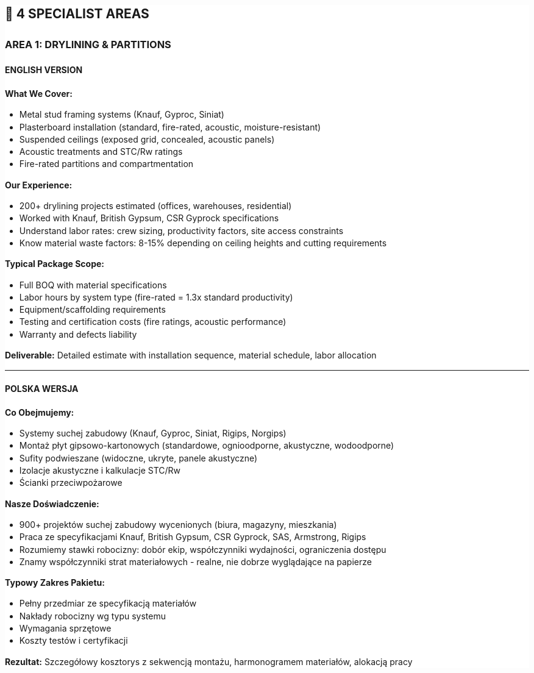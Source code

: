 
## 🔧 4 SPECIALIST AREAS

### AREA 1: DRYLINING & PARTITIONS

#### ENGLISH VERSION

**What We Cover:**
- Metal stud framing systems (Knauf, Gyproc, Siniat)
- Plasterboard installation (standard, fire-rated, acoustic, moisture-resistant)
- Suspended ceilings (exposed grid, concealed, acoustic panels)
- Acoustic treatments and STC/Rw ratings
- Fire-rated partitions and compartmentation

**Our Experience:**
- 200+ drylining projects estimated (offices, warehouses, residential)
- Worked with Knauf, British Gypsum, CSR Gyprock specifications
- Understand labor rates: crew sizing, productivity factors, site access constraints
- Know material waste factors: 8-15% depending on ceiling heights and cutting requirements

**Typical Package Scope:**
- Full BOQ with material specifications
- Labor hours by system type (fire-rated = 1.3x standard productivity)
- Equipment/scaffolding requirements
- Testing and certification costs (fire ratings, acoustic performance)
- Warranty and defects liability

**Deliverable:** Detailed estimate with installation sequence, material schedule, labor allocation


---

#### POLSKA WERSJA

**Co Obejmujemy:**
- Systemy suchej zabudowy (Knauf, Gyproc, Siniat, Rigips, Norgips)
- Montaż płyt gipsowo-kartonowych (standardowe, ognioodporne, akustyczne, wodoodporne)
- Sufity podwieszane (widoczne, ukryte, panele akustyczne)
- Izolacje akustyczne i kalkulacje STC/Rw
- Ścianki przeciwpożarowe

**Nasze Doświadczenie:**
- 900+ projektów suchej zabudowy wycenionych (biura, magazyny, mieszkania)
- Praca ze specyfikacjami Knauf, British Gypsum, CSR Gyprock, SAS, Armstrong, Rigips
- Rozumiemy stawki robocizny: dobór ekip, współczynniki wydajności, ograniczenia dostępu
- Znamy współczynniki strat materiałowych - realne, nie dobrze wyglądające na papierze

**Typowy Zakres Pakietu:**
- Pełny przedmiar ze specyfikacją materiałów
- Nakłady robocizny wg typu systemu 
- Wymagania sprzętowe
- Koszty testów i certyfikacji 

**Rezultat:** Szczegółowy kosztorys z sekwencją montażu, harmonogramem materiałów, alokacją pracy
